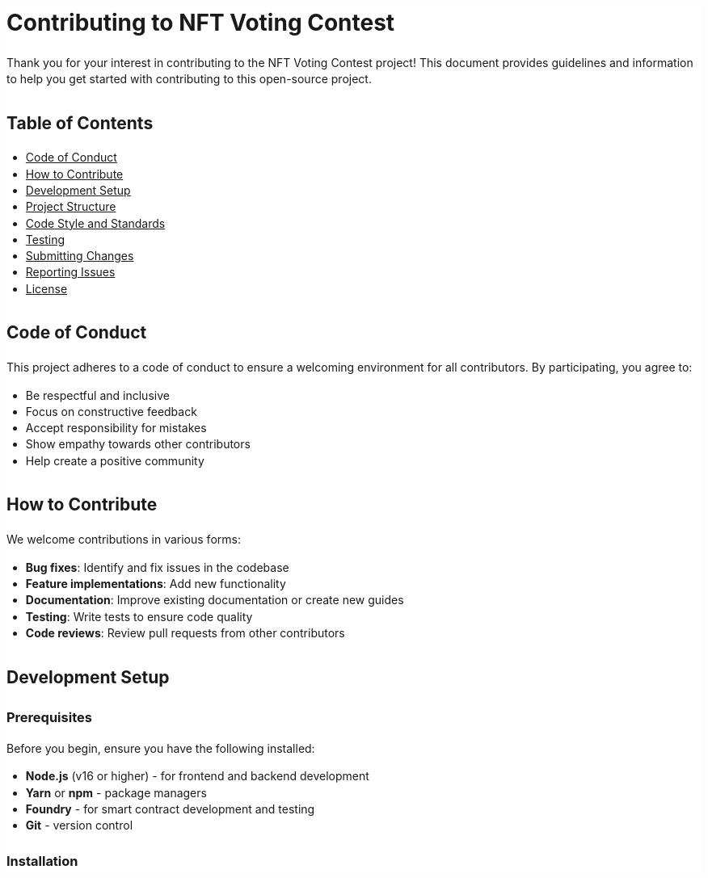 # Contributing to NFT Voting Contest

Thank you for your interest in contributing to the NFT Voting Contest project! This document provides guidelines and information to help you get started with contributing to this open-source project.

## Table of Contents

- [Code of Conduct](#code-of-conduct)
- [How to Contribute](#how-to-contribute)
- [Development Setup](#development-setup)
- [Project Structure](#project-structure)
- [Code Style and Standards](#code-style-and-standards)
- [Testing](#testing)
- [Submitting Changes](#submitting-changes)
- [Reporting Issues](#reporting-issues)
- [License](#license)

## Code of Conduct

This project adheres to a code of conduct to ensure a welcoming environment for all contributors. By participating, you agree to:

- Be respectful and inclusive
- Focus on constructive feedback
- Accept responsibility for mistakes
- Show empathy towards other contributors
- Help create a positive community

## How to Contribute

We welcome contributions in various forms:

- **Bug fixes**: Identify and fix issues in the codebase
- **Feature implementations**: Add new functionality
- **Documentation**: Improve existing documentation or create new guides
- **Testing**: Write tests to ensure code quality
- **Code reviews**: Review pull requests from other contributors

## Development Setup

### Prerequisites

Before you begin, ensure you have the following installed:

- **Node.js** (v16 or higher) - for frontend and backend development
- **Yarn** or **npm** - package managers
- **Foundry** - for smart contract development and testing
- **Git** - version control

### Installation

